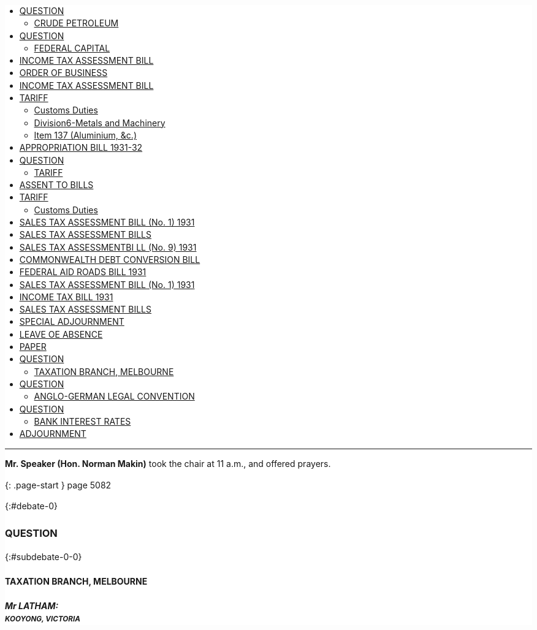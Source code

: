 * [QUESTION](#debate-15)
    * [CRUDE PETROLEUM](#subdebate-15-0)
* [QUESTION](#debate-16)
    * [FEDERAL CAPITAL](#subdebate-16-0)
* [INCOME TAX ASSESSMENT BILL](#debate-17)
* [ORDER OF BUSINESS](#debate-18)
* [INCOME TAX ASSESSMENT BILL](#debate-19)
* [TARIFF](#debate-20)
    * [Customs Duties](#subdebate-20-0)
    * [Division6-Metals and Machinery](#subdebate-20-2)
    * [Item 137 (Aluminium, &c.)](#subdebate-20-4)
* [APPROPRIATION BILL 1931-32](#debate-21)
* [QUESTION](#debate-22)
    * [TARIFF](#subdebate-22-0)
* [ASSENT TO BILLS](#debate-23)
* [TARIFF](#debate-24)
    * [Customs Duties](#subdebate-24-0)
* [SALES TAX ASSESSMENT BILL (No. 1) 1931](#debate-25)
* [SALES TAX ASSESSMENT BILLS](#debate-26)
* [SALES TAX ASSESSMENTBI LL (No. 9) 1931](#debate-27)
* [COMMONWEALTH DEBT CONVERSION BILL](#debate-28)
* [FEDERAL AID ROADS BILL 1931](#debate-29)
* [SALES TAX ASSESSMENT BILL (No. 1) 1931](#debate-30)
* [INCOME TAX BILL 1931](#debate-31)
* [SALES TAX ASSESSMENT BILLS](#debate-32)
* [SPECIAL ADJOURNMENT](#debate-33)
* [LEAVE OE ABSENCE](#debate-34)
* [PAPER](#debate-35)
* [QUESTION](#debate-36)
    * [TAXATION BRANCH, MELBOURNE](#subdebate-36-0)
* [QUESTION](#debate-37)
    * [ANGLO-GERMAN LEGAL CONVENTION](#subdebate-37-0)
* [QUESTION](#debate-38)
    * [BANK INTEREST RATES](#subdebate-38-0)
* [ADJOURNMENT](#debate-39)


----


 **Mr. Speaker (Hon. Norman Makin)** took the chair at 11 a.m., and offered prayers. 

{: .page-start }
page 5082

{:#debate-0}
### QUESTION

{:#subdebate-0-0}
#### TAXATION BRANCH, MELBOURNE

##### Mr LATHAM:<br><small class="text-muted">KOOYONG, VICTORIA</small>
